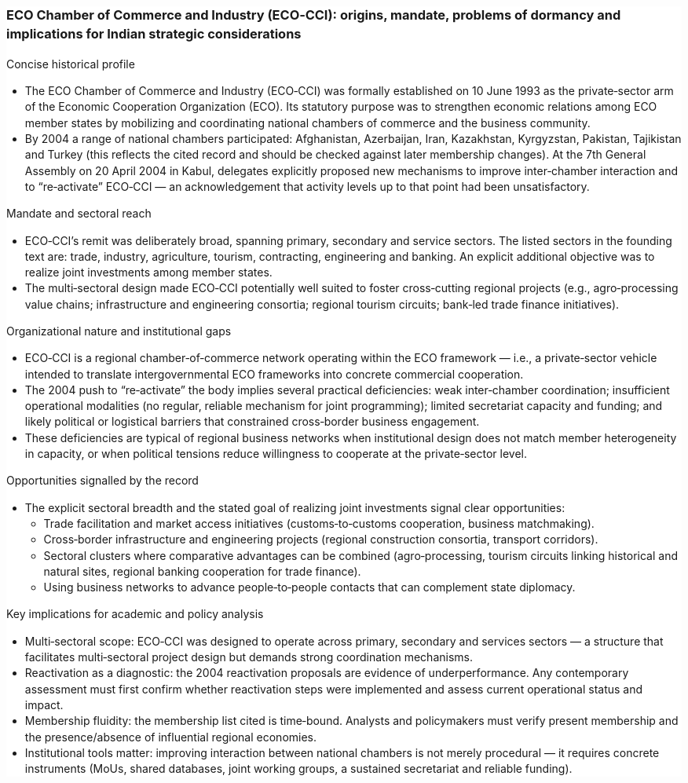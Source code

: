 
### ECO Chamber of Commerce and Industry (ECO‑CCI): origins, mandate, problems of dormancy and implications for Indian strategic considerations

Concise historical profile
- The ECO Chamber of Commerce and Industry (ECO‑CCI) was formally established on 10 June 1993 as the private‑sector arm of the Economic Cooperation Organization (ECO). Its statutory purpose was to strengthen economic relations among ECO member states by mobilizing and coordinating national chambers of commerce and the business community.
- By 2004 a range of national chambers participated: Afghanistan, Azerbaijan, Iran, Kazakhstan, Kyrgyzstan, Pakistan, Tajikistan and Turkey (this reflects the cited record and should be checked against later membership changes). At the 7th General Assembly on 20 April 2004 in Kabul, delegates explicitly proposed new mechanisms to improve inter‑chamber interaction and to “re‑activate” ECO‑CCI — an acknowledgement that activity levels up to that point had been unsatisfactory.

Mandate and sectoral reach
- ECO‑CCI’s remit was deliberately broad, spanning primary, secondary and service sectors. The listed sectors in the founding text are: trade, industry, agriculture, tourism, contracting, engineering and banking. An explicit additional objective was to realize joint investments among member states.
- The multi‑sectoral design made ECO‑CCI potentially well suited to foster cross‑cutting regional projects (e.g., agro‑processing value chains; infrastructure and engineering consortia; regional tourism circuits; bank‑led trade finance initiatives).

Organizational nature and institutional gaps
- ECO‑CCI is a regional chamber‑of‑commerce network operating within the ECO framework — i.e., a private‑sector vehicle intended to translate intergovernmental ECO frameworks into concrete commercial cooperation.
- The 2004 push to “re‑activate” the body implies several practical deficiencies: weak inter‑chamber coordination; insufficient operational modalities (no regular, reliable mechanism for joint programming); limited secretariat capacity and funding; and likely political or logistical barriers that constrained cross‑border business engagement.
- These deficiencies are typical of regional business networks when institutional design does not match member heterogeneity in capacity, or when political tensions reduce willingness to cooperate at the private‑sector level.

Opportunities signalled by the record
- The explicit sectoral breadth and the stated goal of realizing joint investments signal clear opportunities:
  - Trade facilitation and market access initiatives (customs‑to‑customs cooperation, business matchmaking).
  - Cross‑border infrastructure and engineering projects (regional construction consortia, transport corridors).
  - Sectoral clusters where comparative advantages can be combined (agro‑processing, tourism circuits linking historical and natural sites, regional banking cooperation for trade finance).
  - Using business networks to advance people‑to‑people contacts that can complement state diplomacy.

Key implications for academic and policy analysis
- Multi‑sectoral scope: ECO‑CCI was designed to operate across primary, secondary and services sectors — a structure that facilitates multi‑sectoral project design but demands strong coordination mechanisms.
- Reactivation as a diagnostic: the 2004 reactivation proposals are evidence of underperformance. Any contemporary assessment must first confirm whether reactivation steps were implemented and assess current operational status and impact.
- Membership fluidity: the membership list cited is time‑bound. Analysts and policymakers must verify present membership and the presence/absence of influential regional economies.
- Institutional tools matter: improving interaction between national chambers is not merely procedural — it requires concrete instruments (MoUs, shared databases, joint working groups, a sustained secretariat and reliable funding).

